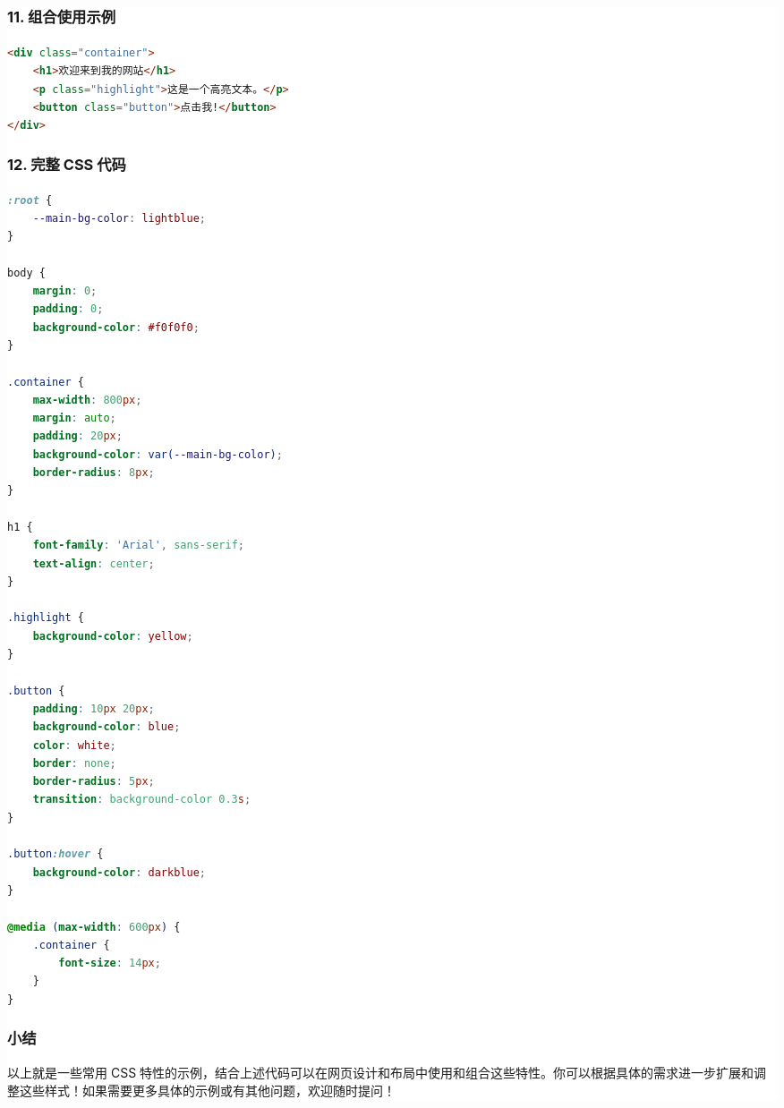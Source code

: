 ```css
```

### 11. **组合使用示例**
```html
<div class="container">
    <h1>欢迎来到我的网站</h1>
    <p class="highlight">这是一个高亮文本。</p>
    <button class="button">点击我!</button>
</div>
```

### 12. **完整 CSS 代码**
```css
:root {
    --main-bg-color: lightblue;
}

body {
    margin: 0;
    padding: 0;
    background-color: #f0f0f0;
}

.container {
    max-width: 800px;
    margin: auto;
    padding: 20px;
    background-color: var(--main-bg-color);
    border-radius: 8px;
}

h1 {
    font-family: 'Arial', sans-serif;
    text-align: center;
}

.highlight {
    background-color: yellow;
}

.button {
    padding: 10px 20px;
    background-color: blue;
    color: white;
    border: none;
    border-radius: 5px;
    transition: background-color 0.3s;
}

.button:hover {
    background-color: darkblue;
}

@media (max-width: 600px) {
    .container {
        font-size: 14px;
    }
}
```

### 小结
以上就是一些常用 CSS 特性的示例，结合上述代码可以在网页设计和布局中使用和组合这些特性。你可以根据具体的需求进一步扩展和调整这些样式！如果需要更多具体的示例或有其他问题，欢迎随时提问！